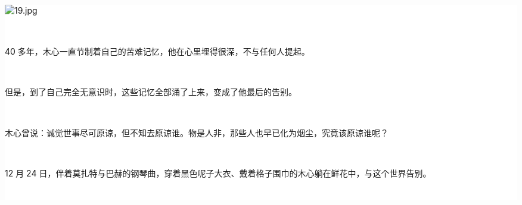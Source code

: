  </p>
 <p class="p3">
  <span class="s1">
   <img alt="19.jpg" border="0" height="301" src="/medias/contents/4991/19.jpg" width="550"/>
  </span>
 </p>
 <p class="p1">
  <span class="s1">
  </span>
  <br/>
 </p>
 <p class="p2">
  <span class="s2">
   40
  </span>
  <span class="s1">
   多年，木心一直节制着自己的苦难记忆，他在心里埋得很深，不与任何人提起。
  </span>
 </p>
 <p class="p1">
  <span class="s1">
  </span>
  <br/>
 </p>
 <p class="p2">
  <span class="s1">
   但是，到了自己完全无意识时，这些记忆全部涌了上来，变成了他最后的告别。
  </span>
 </p>
 <p class="p1">
  <span class="s1">
  </span>
  <br/>
 </p>
 <p class="p2">
  <span class="s1">
   木心曾说：诚觉世事尽可原谅，但不知去原谅谁。物是人非，那些人也早已化为烟尘，究竟该原谅谁呢？
  </span>
 </p>
 <p class="p1">
  <span class="s1">
  </span>
  <br/>
 </p>
 <p class="p2">
  <span class="s2">
   12
  </span>
  <span class="s1">
   月
  </span>
  <span class="s2">
   24
  </span>
  <span class="s1">
   日，伴着莫扎特与巴赫的钢琴曲，穿着黑色呢子大衣、戴着格子围巾的木心躺在鲜花中，与这个世界告别。
  </span>
 </p>
 <p class="p1">
  <span class="s1">
  </span>
  <br/>
 </p>